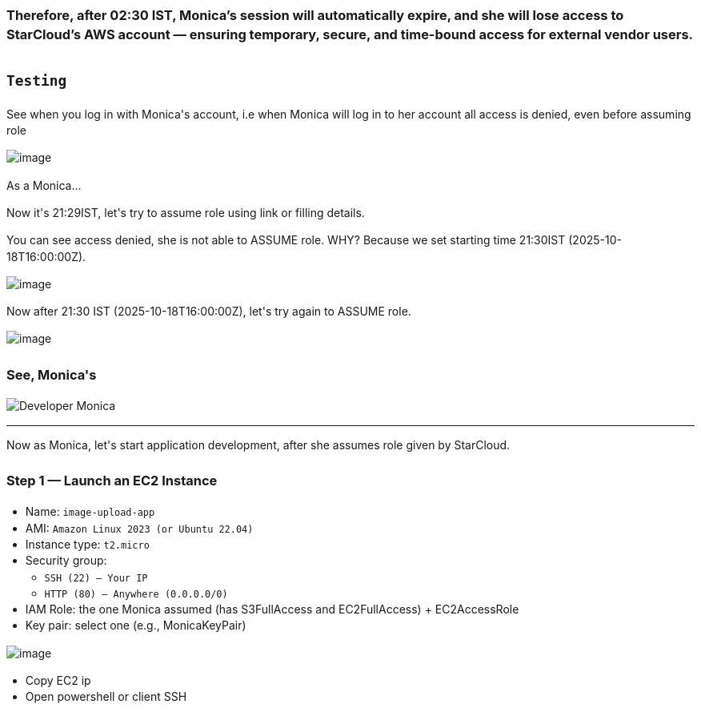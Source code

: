### Therefore, after 02:30 IST, Monica’s session will automatically expire, and she will lose access to StarCloud’s AWS account — ensuring temporary, secure, and time-bound access for external vendor users.

## `Testing`

See when you log in with Monica's account, i.e when Monica will log in to her account all access is denied, even before assuming role

<img width="1366" height="723" alt="image" src="https://github.com/user-attachments/assets/779c00c4-8cdb-4833-85e2-837d933aa181" />

As a Monica...

Now it's 21:29IST, let's try to assume role using link or filling details.

You can see access denied, she is not able to ASSUME role. WHY? Because we set starting time 21:30IST (2025-10-18T16:00:00Z).

<img width="1366" height="768" alt="image" src="https://github.com/user-attachments/assets/8f772c6d-1289-4968-922b-cf256ae1fa7d" />
<br>

Now after 21:30 IST (2025-10-18T16:00:00Z), let's try again to ASSUME role.

<img width="1366" height="768" alt="image" src="https://github.com/user-attachments/assets/83e91db7-78c9-43f5-a9a0-01f72b77daca" />
<br>

### See, Monica's 
<img width="1366" height="768" alt="Developer Monica" src="https://github.com/user-attachments/assets/578a92f6-a298-4f5a-8550-85b0869e0992" />
<br>

---

Now as Monica, let's start application development, after she assumes role given by StarCloud.

### Step 1 — Launch an EC2 Instance

-  Name: `image-upload-app`
-  AMI: `Amazon Linux 2023 (or Ubuntu 22.04)`
-  Instance type: `t2.micro`
-  Security group:
   -  `SSH (22) — Your IP`
   -  `HTTP (80) — Anywhere (0.0.0.0/0)`
-  IAM Role: the one Monica assumed (has S3FullAccess and EC2FullAccess) + EC2AccessRole
-  Key pair: select one (e.g., MonicaKeyPair)

<img width="1366" height="725" alt="image" src="https://github.com/user-attachments/assets/37c660e3-4bdf-4e97-a01b-5364d5d966cc" />
<br>


-  Copy EC2 ip
-  Open powershell or client SSH
